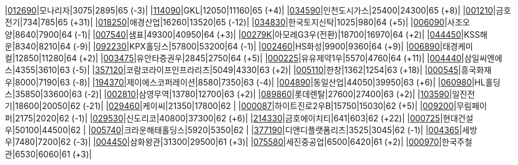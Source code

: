 |[012690](https://finance.daum.net/quotes/A012690)|모나리자|3075|2895|65 (-3)|
|[114090](https://finance.daum.net/quotes/A114090)|GKL|12050|11160|65 (+4)|
|[034590](https://finance.daum.net/quotes/A034590)|인천도시가스|25400|24300|65 (+8)|
|[001210](https://finance.daum.net/quotes/A001210)|금호전기|734|785|65 (+31)|
|[018250](https://finance.daum.net/quotes/A018250)|애경산업|16260|13520|65 (-12)|
|[034830](https://finance.daum.net/quotes/A034830)|한국토지신탁|1025|980|64 (+5)|
|[006090](https://finance.daum.net/quotes/A006090)|사조오양|8640|7900|64 (-1)|
|[007540](https://finance.daum.net/quotes/A007540)|샘표|49300|40950|64 (+3)|
|[00279K](https://finance.daum.net/quotes/A00279K)|아모레G3우(전환)|18700|16970|64 (+2)|
|[044450](https://finance.daum.net/quotes/A044450)|KSS해운|8340|8210|64 (-9)|
|[092230](https://finance.daum.net/quotes/A092230)|KPX홀딩스|57800|53200|64 (-1)|
|[002460](https://finance.daum.net/quotes/A002460)|HS화성|9900|9360|64 (+9)|
|[006890](https://finance.daum.net/quotes/A006890)|태경케미컬|12850|11280|64 (+2)|
|[003475](https://finance.daum.net/quotes/A003475)|유안타증권우|2845|2750|64 (+5)|
|[000225](https://finance.daum.net/quotes/A000225)|유유제약1우|5570|4760|64 (+11)|
|[004440](https://finance.daum.net/quotes/A004440)|삼일씨엔에스|4355|3610|63 (-5)|
|[357120](https://finance.daum.net/quotes/A357120)|코람코라이프인프라리츠|5049|4330|63 (+2)|
|[005110](https://finance.daum.net/quotes/A005110)|한창|1362|1254|63 (+18)|
|[000545](https://finance.daum.net/quotes/A000545)|흥국화재우|8000|7190|63 (-8)|
|[194370](https://finance.daum.net/quotes/A194370)|제이에스코퍼레이션|8580|7350|63 (-4)|
|[004890](https://finance.daum.net/quotes/A004890)|동일산업|44050|39950|63 (+6)|
|[060980](https://finance.daum.net/quotes/A060980)|HL홀딩스|35850|33600|63 (-2)|
|[002810](https://finance.daum.net/quotes/A002810)|삼영무역|13780|12700|63 (+2)|
|[089860](https://finance.daum.net/quotes/A089860)|롯데렌탈|27600|27400|63 (+2)|
|[103590](https://finance.daum.net/quotes/A103590)|일진전기|18600|20050|62 (-21)|
|[029460](https://finance.daum.net/quotes/A029460)|케이씨|21350|17800|62 |
|[000087](https://finance.daum.net/quotes/A000087)|하이트진로2우B|15750|15030|62 (+5)|
|[009200](https://finance.daum.net/quotes/A009200)|무림페이퍼|2175|2020|62 (-1)|
|[029530](https://finance.daum.net/quotes/A029530)|신도리코|40800|37300|62 (+6)|
|[214330](https://finance.daum.net/quotes/A214330)|금호에이치티|641|603|62 (+22)|
|[000725](https://finance.daum.net/quotes/A000725)|현대건설우|50100|44500|62 |
|[005740](https://finance.daum.net/quotes/A005740)|크라운해태홀딩스|5920|5350|62 |
|[377190](https://finance.daum.net/quotes/A377190)|디앤디플랫폼리츠|3525|3045|62 (-1)|
|[004365](https://finance.daum.net/quotes/A004365)|세방우|7480|7200|62 (-3)|
|[004450](https://finance.daum.net/quotes/A004450)|삼화왕관|31300|29500|61 (+3)|
|[075580](https://finance.daum.net/quotes/A075580)|세진중공업|6500|6420|61 (+2)|
|[000970](https://finance.daum.net/quotes/A000970)|한국주철관|6530|6060|61 (+3)|